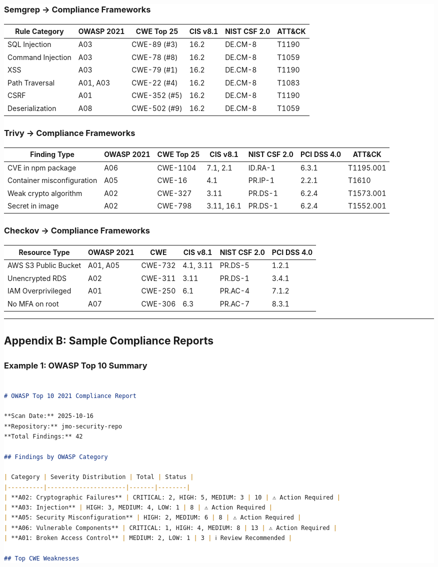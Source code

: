 ### Semgrep → Compliance Frameworks

| Rule Category | OWASP 2021 | CWE Top 25 | CIS v8.1 | NIST CSF 2.0 | ATT&CK |
|---------------|------------|-----------|----------|--------------|--------|
| SQL Injection | A03 | CWE-89 (#3) | 16.2 | DE.CM-8 | T1190 |
| Command Injection | A03 | CWE-78 (#8) | 16.2 | DE.CM-8 | T1059 |
| XSS | A03 | CWE-79 (#1) | 16.2 | DE.CM-8 | T1190 |
| Path Traversal | A01, A03 | CWE-22 (#4) | 16.2 | DE.CM-8 | T1083 |
| CSRF | A01 | CWE-352 (#5) | 16.2 | DE.CM-8 | T1190 |
| Deserialization | A08 | CWE-502 (#9) | 16.2 | DE.CM-8 | T1059 |

### Trivy → Compliance Frameworks

| Finding Type | OWASP 2021 | CWE Top 25 | CIS v8.1 | NIST CSF 2.0 | PCI DSS 4.0 | ATT&CK |
|--------------|------------|-----------|----------|--------------|-------------|--------|
| CVE in npm package | A06 | CWE-1104 | 7.1, 2.1 | ID.RA-1 | 6.3.1 | T1195.001 |
| Container misconfiguration | A05 | CWE-16 | 4.1 | PR.IP-1 | 2.2.1 | T1610 |
| Weak crypto algorithm | A02 | CWE-327 | 3.11 | PR.DS-1 | 6.2.4 | T1573.001 |
| Secret in image | A02 | CWE-798 | 3.11, 16.1 | PR.DS-1 | 6.2.4 | T1552.001 |

### Checkov → Compliance Frameworks

| Resource Type | OWASP 2021 | CWE | CIS v8.1 | NIST CSF 2.0 | PCI DSS 4.0 |
|---------------|------------|-----|----------|--------------|-------------|
| AWS S3 Public Bucket | A01, A05 | CWE-732 | 4.1, 3.11 | PR.DS-5 | 1.2.1 |
| Unencrypted RDS | A02 | CWE-311 | 3.11 | PR.DS-1 | 3.4.1 |
| IAM Overprivileged | A01 | CWE-250 | 6.1 | PR.AC-4 | 7.1.2 |
| No MFA on root | A07 | CWE-306 | 6.3 | PR.AC-7 | 8.3.1 |

---

## Appendix B: Sample Compliance Reports

### Example 1: OWASP Top 10 Summary

```markdown

# OWASP Top 10 2021 Compliance Report

**Scan Date:** 2025-10-16
**Repository:** jmo-security-repo
**Total Findings:** 42

## Findings by OWASP Category

| Category | Severity Distribution | Total | Status |
|----------|----------------------|-------|--------|
| **A02: Cryptographic Failures** | CRITICAL: 2, HIGH: 5, MEDIUM: 3 | 10 | ⚠️ Action Required |
| **A03: Injection** | HIGH: 3, MEDIUM: 4, LOW: 1 | 8 | ⚠️ Action Required |
| **A05: Security Misconfiguration** | HIGH: 2, MEDIUM: 6 | 8 | ⚠️ Action Required |
| **A06: Vulnerable Components** | CRITICAL: 1, HIGH: 4, MEDIUM: 8 | 13 | ⚠️ Action Required |
| **A01: Broken Access Control** | MEDIUM: 2, LOW: 1 | 3 | ℹ️ Review Recommended |

## Top CWE Weaknesses
```